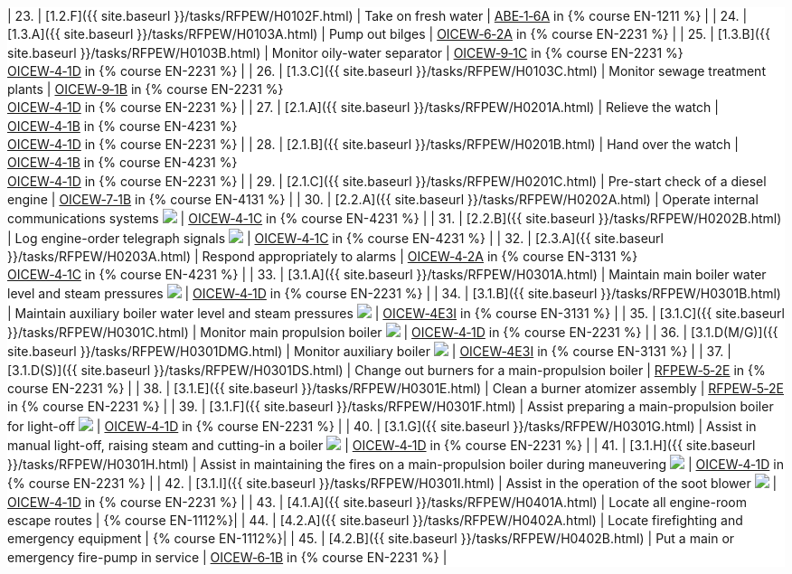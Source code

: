 | 23. | [1.2.F]({{ site.baseurl }}/tasks/RFPEW/H0102F.html) | Take on fresh water | [ABE‑1‑6A]({{site.baseurl}}/assessments/Engine/ABE-1-6A) in {% course EN-1211 %} |
| 24. | [1.3.A]({{ site.baseurl }}/tasks/RFPEW/H0103A.html) | Pump out bilges | [OICEW‑6‑2A]({{site.baseurl}}/assessments/Engine/OICEW-6-2A) in {% course EN-2231 %} |
| 25. | [1.3.B]({{ site.baseurl }}/tasks/RFPEW/H0103B.html) | Monitor oily-water separator | [OICEW‑9‑1C]({{site.baseurl}}/assessments/Engine/OICEW-9-1C) in {% course EN-2231 %} <br/>[OICEW‑4‑1D]({{site.baseurl}}/assessments/Engine/OICEW-4-1D) in {% course EN-2231 %} |
| 26. | [1.3.C]({{ site.baseurl }}/tasks/RFPEW/H0103C.html) | Monitor sewage treatment plants | [OICEW‑9‑1B]({{site.baseurl}}/assessments/Engine/OICEW-9-1B) in {% course EN-2231 %} <br/>[OICEW‑4‑1D]({{site.baseurl}}/assessments/Engine/OICEW-4-1D) in {% course EN-2231 %} |
| 27. | [2.1.A]({{ site.baseurl }}/tasks/RFPEW/H0201A.html) | Relieve the watch | [OICEW‑4‑1B]({{site.baseurl}}/assessments/Engine/OICEW-4-1B) in {% course EN-4231 %} <br/>[OICEW‑4‑1D]({{site.baseurl}}/assessments/Engine/OICEW-4-1D) in {% course EN-2231 %} |
| 28. | [2.1.B]({{ site.baseurl }}/tasks/RFPEW/H0201B.html) | Hand over the watch | [OICEW‑4‑1B]({{site.baseurl}}/assessments/Engine/OICEW-4-1B) in {% course EN-4231 %} <br/>[OICEW‑4‑1D]({{site.baseurl}}/assessments/Engine/OICEW-4-1D) in {% course EN-2231 %} |
| 29. | [2.1.C]({{ site.baseurl }}/tasks/RFPEW/H0201C.html) | Pre-start check of a diesel engine | [OICEW‑7‑1B]({{site.baseurl}}/assessments/Engine/OICEW-7-1B) in {% course EN-4131 %} |
| 30. | [2.2.A]({{ site.baseurl }}/tasks/RFPEW/H0202A.html) | Operate internal communications systems ![]({{site.baseurl}}/assets/images/new.jpg)  | [OICEW‑4‑1C]({{site.baseurl}}/assessments/Engine/OICEW-4-1C) in {% course EN-4231 %} |
| 31. | [2.2.B]({{ site.baseurl }}/tasks/RFPEW/H0202B.html) | Log engine-order telegraph signals ![]({{site.baseurl}}/assets/images/new.jpg)  | [OICEW‑4‑1C]({{site.baseurl}}/assessments/Engine/OICEW-4-1C) in {% course EN-4231 %} |
| 32. | [2.3.A]({{ site.baseurl }}/tasks/RFPEW/H0203A.html) | Respond appropriately to alarms | [OICEW‑4‑2A]({{site.baseurl}}/assessments/Engine/OICEW-4-2A) in {% course EN-3131 %} <br/>[OICEW‑4‑1C]({{site.baseurl}}/assessments/Engine/OICEW-4-1C) in {% course EN-4231 %} |
| 33. | [3.1.A]({{ site.baseurl }}/tasks/RFPEW/H0301A.html) | Maintain main boiler water level and steam pressures ![]({{site.baseurl}}/assets/images/new.jpg)  | [OICEW‑4‑1D]({{site.baseurl}}/assessments/Engine/OICEW-4-1D) in {% course EN-2231 %} |
| 34. | [3.1.B]({{ site.baseurl }}/tasks/RFPEW/H0301B.html) | Maintain auxiliary boiler water level and steam pressures ![]({{site.baseurl}}/assets/images/new.jpg)  | [OICEW‑4E3I]({{site.baseurl}}/assessments/Engine/OICEW-4E3I) in {% course EN-3131 %} |
| 35. | [3.1.C]({{ site.baseurl }}/tasks/RFPEW/H0301C.html) | Monitor main propulsion boiler ![]({{site.baseurl}}/assets/images/new.jpg)  | [OICEW‑4‑1D]({{site.baseurl}}/assessments/Engine/OICEW-4-1D) in {% course EN-2231 %} |
| 36. | [3.1.D(M/G)]({{ site.baseurl }}/tasks/RFPEW/H0301DMG.html) | Monitor auxiliary boiler ![]({{site.baseurl}}/assets/images/new.jpg)  | [OICEW‑4E3I]({{site.baseurl}}/assessments/Engine/OICEW-4E3I) in {% course EN-3131 %} |
| 37. | [3.1.D(S)]({{ site.baseurl }}/tasks/RFPEW/H0301DS.html) | Change out burners for a main-propulsion boiler | [RFPEW‑5‑2E]({{site.baseurl}}/assessments/Engine/RFPEW-5-2E) in {% course EN-2231 %} |
| 38. | [3.1.E]({{ site.baseurl }}/tasks/RFPEW/H0301E.html) | Clean a burner atomizer assembly | [RFPEW‑5‑2E]({{site.baseurl}}/assessments/Engine/RFPEW-5-2E) in {% course EN-2231 %} |
| 39. | [3.1.F]({{ site.baseurl }}/tasks/RFPEW/H0301F.html) | Assist preparing a main-propulsion boiler for light-off ![]({{site.baseurl}}/assets/images/new.jpg)  | [OICEW‑4‑1D]({{site.baseurl}}/assessments/Engine/OICEW-4-1D) in {% course EN-2231 %} |
| 40. | [3.1.G]({{ site.baseurl }}/tasks/RFPEW/H0301G.html) | Assist in manual light-off, raising steam and cutting-in a boiler ![]({{site.baseurl}}/assets/images/new.jpg)  | [OICEW‑4‑1D]({{site.baseurl}}/assessments/Engine/OICEW-4-1D) in {% course EN-2231 %} |
| 41. | [3.1.H]({{ site.baseurl }}/tasks/RFPEW/H0301H.html) | Assist in maintaining the fires on a main-propulsion boiler during maneuvering ![]({{site.baseurl}}/assets/images/new.jpg)  | [OICEW‑4‑1D]({{site.baseurl}}/assessments/Engine/OICEW-4-1D) in {% course EN-2231 %} |
| 42. | [3.1.I]({{ site.baseurl }}/tasks/RFPEW/H0301I.html) | Assist in the operation of the soot blower ![]({{site.baseurl}}/assets/images/new.jpg)  | [OICEW‑4‑1D]({{site.baseurl}}/assessments/Engine/OICEW-4-1D) in {% course EN-2231 %} |
| 43. | [4.1.A]({{ site.baseurl }}/tasks/RFPEW/H0401A.html) | Locate all engine-room escape routes | {% course EN-1112%}|
| 44. | [4.2.A]({{ site.baseurl }}/tasks/RFPEW/H0402A.html) | Locate firefighting and emergency equipment | {% course EN-1112%}|
| 45. | [4.2.B]({{ site.baseurl }}/tasks/RFPEW/H0402B.html) | Put a main or emergency fire-pump in service | [OICEW‑6‑1B]({{site.baseurl}}/assessments/Engine/OICEW-6-1B) in {% course EN-2231 %} |


